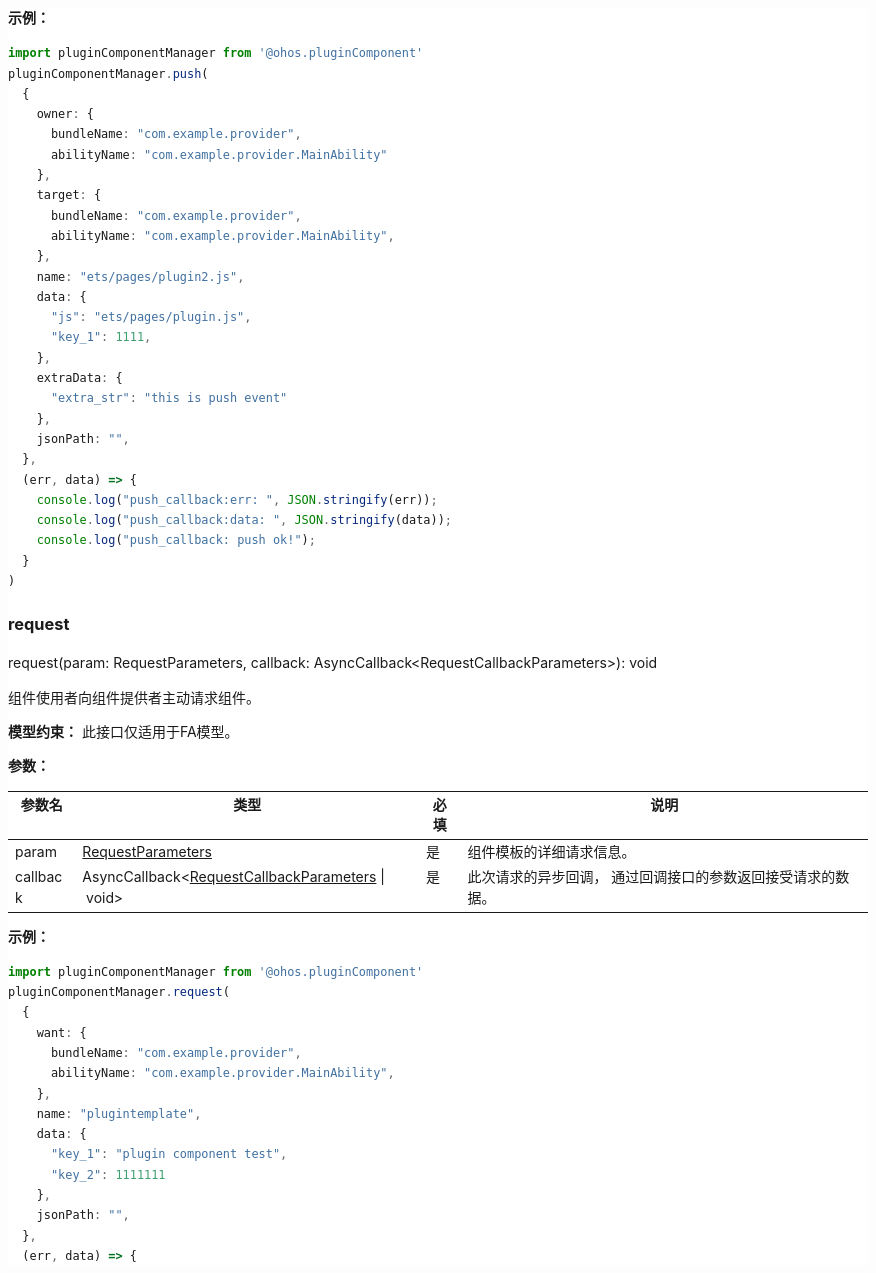 **示例：**

```ts
import pluginComponentManager from '@ohos.pluginComponent'
pluginComponentManager.push(
  {
    owner: {
      bundleName: "com.example.provider",
      abilityName: "com.example.provider.MainAbility"
    },
    target: {
      bundleName: "com.example.provider",
      abilityName: "com.example.provider.MainAbility",
    },
    name: "ets/pages/plugin2.js",
    data: {
      "js": "ets/pages/plugin.js",
      "key_1": 1111, 
    },
    extraData: {
      "extra_str": "this is push event"
    },
    jsonPath: "",
  },
  (err, data) => {
    console.log("push_callback:err: ", JSON.stringify(err));
    console.log("push_callback:data: ", JSON.stringify(data));
    console.log("push_callback: push ok!");
  }
)
```


### request

request(param: RequestParameters, callback: AsyncCallback&lt;RequestCallbackParameters&gt;): void

组件使用者向组件提供者主动请求组件。

**模型约束：** 此接口仅适用于FA模型。


**参数：**

| 参数名      | 类型                                       | 必填   | 说明                                  |
| -------- | ---------------------------------------- | ---- | ----------------------------------- |
| param    | [RequestParameters](#requestparameters)  | 是    | 组件模板的详细请求信息。                        |
| callback | AsyncCallback&lt;[RequestCallbackParameters](#requestcallbackparameters)&nbsp;\|&nbsp;void&gt; | 是    | 此次请求的异步回调，&nbsp;通过回调接口的参数返回接受请求的数据。 |

**示例：**

```ts
import pluginComponentManager from '@ohos.pluginComponent'
pluginComponentManager.request(
  {
    want: {
      bundleName: "com.example.provider",
      abilityName: "com.example.provider.MainAbility",
    },
    name: "plugintemplate",
    data: {
      "key_1": "plugin component test",
      "key_2": 1111111
    },
    jsonPath: "",
  },
  (err, data) => {
```